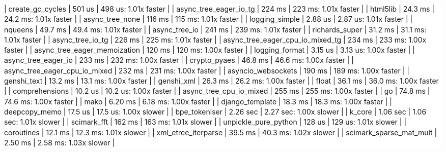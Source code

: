 | create_gc_cycles                 | 501 us                                                                   | 498 us: 1.01x faster                                                   |
| async_tree_eager_io_tg           | 224 ms                                                                   | 223 ms: 1.01x faster                                                   |
| html5lib                         | 24.3 ms                                                                  | 24.2 ms: 1.01x faster                                                  |
| async_tree_none                  | 116 ms                                                                   | 115 ms: 1.01x faster                                                   |
| logging_simple                   | 2.88 us                                                                  | 2.87 us: 1.01x faster                                                  |
| nqueens                          | 49.7 ms                                                                  | 49.4 ms: 1.01x faster                                                  |
| async_tree_io                    | 241 ms                                                                   | 239 ms: 1.01x faster                                                   |
| richards_super                   | 31.2 ms                                                                  | 31.1 ms: 1.01x faster                                                  |
| async_tree_io_tg                 | 226 ms                                                                   | 225 ms: 1.01x faster                                                   |
| async_tree_eager_cpu_io_mixed_tg | 234 ms                                                                   | 233 ms: 1.00x faster                                                   |
| async_tree_eager_memoization     | 120 ms                                                                   | 120 ms: 1.00x faster                                                   |
| logging_format                   | 3.15 us                                                                  | 3.13 us: 1.00x faster                                                  |
| async_tree_eager_io              | 233 ms                                                                   | 232 ms: 1.00x faster                                                   |
| crypto_pyaes                     | 46.8 ms                                                                  | 46.6 ms: 1.00x faster                                                  |
| async_tree_eager_cpu_io_mixed    | 232 ms                                                                   | 231 ms: 1.00x faster                                                   |
| asyncio_websockets               | 190 ms                                                                   | 189 ms: 1.00x faster                                                   |
| genshi_text                      | 13.2 ms                                                                  | 13.1 ms: 1.00x faster                                                  |
| genshi_xml                       | 26.3 ms                                                                  | 26.2 ms: 1.00x faster                                                  |
| float                            | 36.1 ms                                                                  | 36.0 ms: 1.00x faster                                                  |
| comprehensions                   | 10.2 us                                                                  | 10.2 us: 1.00x faster                                                  |
| async_tree_cpu_io_mixed          | 255 ms                                                                   | 255 ms: 1.00x faster                                                   |
| go                               | 74.8 ms                                                                  | 74.6 ms: 1.00x faster                                                  |
| mako                             | 6.20 ms                                                                  | 6.18 ms: 1.00x faster                                                  |
| django_template                  | 18.3 ms                                                                  | 18.3 ms: 1.00x faster                                                  |
| deepcopy_memo                    | 17.5 us                                                                  | 17.5 us: 1.00x slower                                                  |
| bpe_tokeniser                    | 2.26 sec                                                                 | 2.27 sec: 1.00x slower                                                 |
| k_core                           | 1.06 sec                                                                 | 1.06 sec: 1.01x slower                                                 |
| scimark_fft                      | 162 ms                                                                   | 163 ms: 1.01x slower                                                   |
| unpickle_pure_python             | 128 us                                                                   | 129 us: 1.01x slower                                                   |
| coroutines                       | 12.1 ms                                                                  | 12.3 ms: 1.01x slower                                                  |
| xml_etree_iterparse              | 39.5 ms                                                                  | 40.3 ms: 1.02x slower                                                  |
| scimark_sparse_mat_mult          | 2.50 ms                                                                  | 2.58 ms: 1.03x slower                                                  |